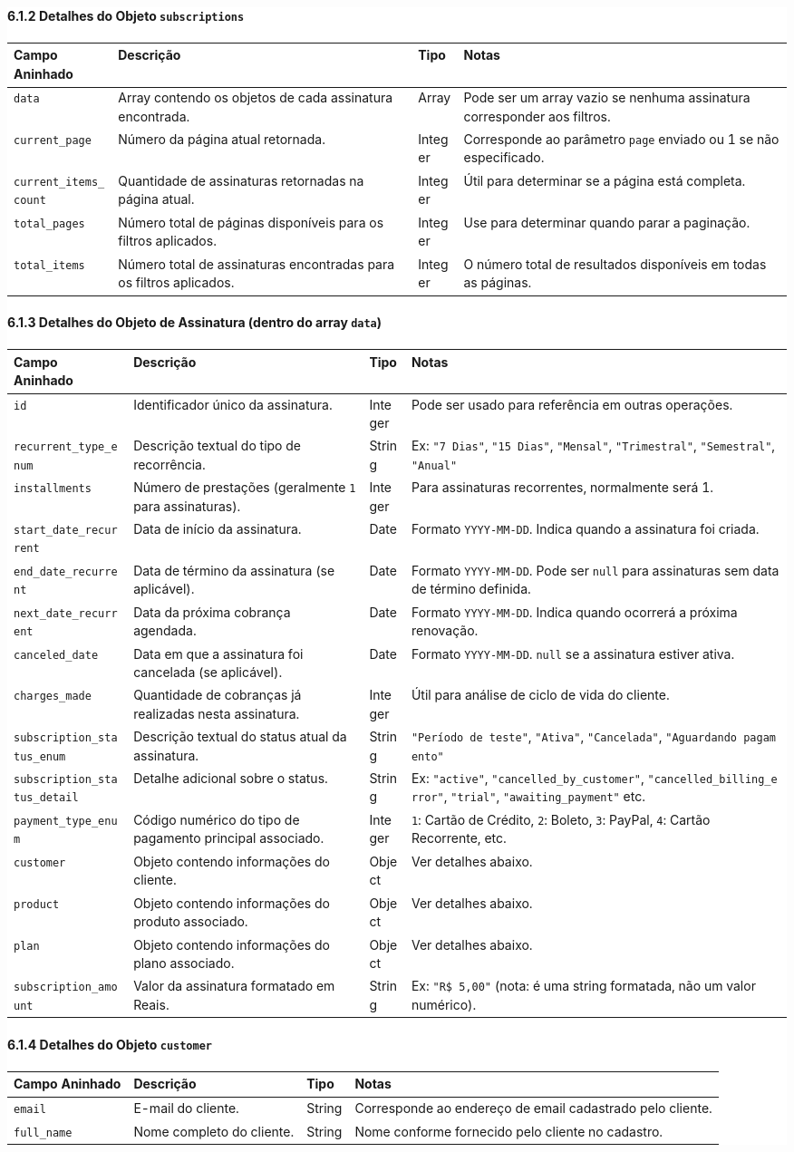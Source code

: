 
#### 6.1.2 Detalhes do Objeto `subscriptions`


| Campo Aninhado        | Descrição | Tipo | Notas |
| :-------------------- | :-------- | :--- | :---- |
| `data`                | Array contendo os objetos de cada assinatura encontrada. | Array | Pode ser um array vazio se nenhuma assinatura corresponder aos filtros. |
| `current_page`        | Número da página atual retornada. | Integer | Corresponde ao parâmetro `page` enviado ou 1 se não especificado. |
| `current_items_count` | Quantidade de assinaturas retornadas na página atual. | Integer | Útil para determinar se a página está completa. |
| `total_pages`         | Número total de páginas disponíveis para os filtros aplicados. | Integer | Use para determinar quando parar a paginação. |
| `total_items`         | Número total de assinaturas encontradas para os filtros aplicados. | Integer | O número total de resultados disponíveis em todas as páginas. |


#### 6.1.3 Detalhes do Objeto de Assinatura (dentro do array `data`)


| Campo Aninhado             | Descrição | Tipo | Notas |
| :------------------------- | :-------- | :--- | :---- |
| `id`                       | Identificador único da assinatura. | Integer | Pode ser usado para referência em outras operações. |
| `recurrent_type_enum`      | Descrição textual do tipo de recorrência. | String | Ex: `"7 Dias"`, `"15 Dias"`, `"Mensal"`, `"Trimestral"`, `"Semestral"`, `"Anual"` |
| `installments`             | Número de prestações (geralmente `1` para assinaturas). | Integer | Para assinaturas recorrentes, normalmente será 1. |
| `start_date_recurrent`     | Data de início da assinatura. | Date | Formato `YYYY-MM-DD`. Indica quando a assinatura foi criada. |
| `end_date_recurrent`       | Data de término da assinatura (se aplicável). | Date | Formato `YYYY-MM-DD`. Pode ser `null` para assinaturas sem data de término definida. |
| `next_date_recurrent`      | Data da próxima cobrança agendada. | Date | Formato `YYYY-MM-DD`. Indica quando ocorrerá a próxima renovação. |
| `canceled_date`            | Data em que a assinatura foi cancelada (se aplicável). | Date | Formato `YYYY-MM-DD`. `null` se a assinatura estiver ativa. |
| `charges_made`             | Quantidade de cobranças já realizadas nesta assinatura. | Integer | Útil para análise de ciclo de vida do cliente. |
| `subscription_status_enum` | Descrição textual do status atual da assinatura. | String | `"Período de teste"`, `"Ativa"`, `"Cancelada"`, `"Aguardando pagamento"` |
| `subscription_status_detail`| Detalhe adicional sobre o status. | String | Ex: `"active"`, `"cancelled_by_customer"`, `"cancelled_billing_error"`, `"trial"`, `"awaiting_payment"` etc. |
| `payment_type_enum`        | Código numérico do tipo de pagamento principal associado. | Integer | `1`: Cartão de Crédito, `2`: Boleto, `3`: PayPal, `4`: Cartão Recorrente, etc. |
| `customer`                 | Objeto contendo informações do cliente. | Object | Ver detalhes abaixo. |
| `product`                  | Objeto contendo informações do produto associado. | Object | Ver detalhes abaixo. |
| `plan`                     | Objeto contendo informações do plano associado. | Object | Ver detalhes abaixo. |
| `subscription_amount`      | Valor da assinatura formatado em Reais. | String | Ex: `"R$ 5,00"` (nota: é uma string formatada, não um valor numérico). |


#### 6.1.4 Detalhes do Objeto `customer`


| Campo Aninhado        | Descrição | Tipo | Notas |
| :-------------------- | :-------- | :--- | :---- |
| `email`               | E-mail do cliente. | String | Corresponde ao endereço de email cadastrado pelo cliente. |
| `full_name`           | Nome completo do cliente. | String | Nome conforme fornecido pelo cliente no cadastro. |
